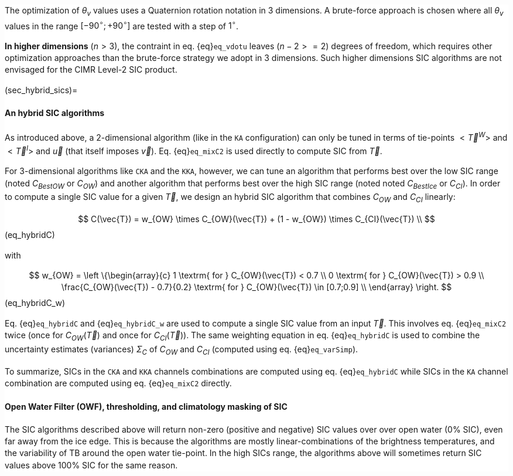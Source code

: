 The optimization of $\theta_v$ values uses a Quaternion rotation notation in 3 dimensions. A brute-force approach is chosen where
all $\theta_v$ values in the range $[-90^{\circ};+90^{\circ}]$ are tested with a step of $1^{\circ}$.

__In higher dimensions__ ($n>3$), the contraint in eq. {eq}`eq_vdotu` leaves ($n-2 >= 2$) degrees of freedom, which requires other optimization approaches than the
brute-force strategy we adopt in 3 dimensions. Such higher dimensions SIC algorithms are not envisaged for the CIMR Level-2 SIC product.


(sec_hybrid_sics)=
#### An hybrid SIC algorithms

As introduced above, a 2-dimensional algorithm (like in the `KA` configuration) can only be tuned in terms of tie-points $<\vec{T}^W>$ and $<\vec{T}^I>$ and $\vec{u}$ (that itself imposes $\vec{v}$).
Eq. {eq}`eq_mixC2` is used directly to compute SIC from $\vec{T}$.


For 3-dimensional algorithms like `CKA` and the `KKA`, however, we can tune an algorithm that performs best over the low SIC range (noted $C_{BestOW}$ or $C_{OW}$) and another algorithm that performs best
over the high SIC range (noted noted $C_{BestIce}$ or $C_{CI}$). In order to compute a single SIC value for a given $\vec{T}$, we design an hybrid SIC algorithm that combines $C_{OW}$ and $C_{CI}$
linearly:

$$
C(\vec{T}) = w_{OW} \times C_{OW}(\vec{T}) + (1 - w_{OW}) \times C_{CI}(\vec{T}) \\
$$ (eq_hybridC)

with

$$
w_{OW} = \left \{\begin{array}{c}
1 \textrm{ for } C_{OW}(\vec{T}) < 0.7 \\
0 \textrm{ for } C_{OW}(\vec{T}) > 0.9 \\
\frac{C_{OW}(\vec{T}) - 0.7}{0.2} \textrm{ for } C_{OW}(\vec{T}) \in [0.7;0.9] \\
\end{array}
\right.
$$ (eq_hybridC_w)

Eq. {eq}`eq_hybridC` and {eq}`eq_hybridC_w` are used to compute a single SIC value from an input $\vec{T}$. This involves eq. {eq}`eq_mixC2` twice (once for $C_{OW}(\vec{T})$ and once for $C_{CI}(\vec{T})$).
The same weighting equation in eq. {eq}`eq_hybridC` is used to combine the uncertainty estimates (variances) $\Sigma_C$ of $C_{OW}$ and $C_{CI}$ (computed using eq. {eq}`eq_varSimp`).

To summarize, SICs in the `CKA` and `KKA` channels combinations are computed using eq. {eq}`eq_hybridC` while
SICs in the `KA` channel combination are computed using eq. {eq}`eq_mixC2` directly.

#### Open Water Filter (OWF), thresholding, and climatology masking of SIC

The SIC algorithms described above will return non-zero (positive and negative) SIC values over over open water (0% SIC), even far away from the ice edge. This is because
the algorithms are mostly linear-combinations of the brightness temperatures, and the variability of TB around the open water tie-point. In the high SICs range, the algorithms
above will sometimes return SIC values above 100% SIC for the same reason.
